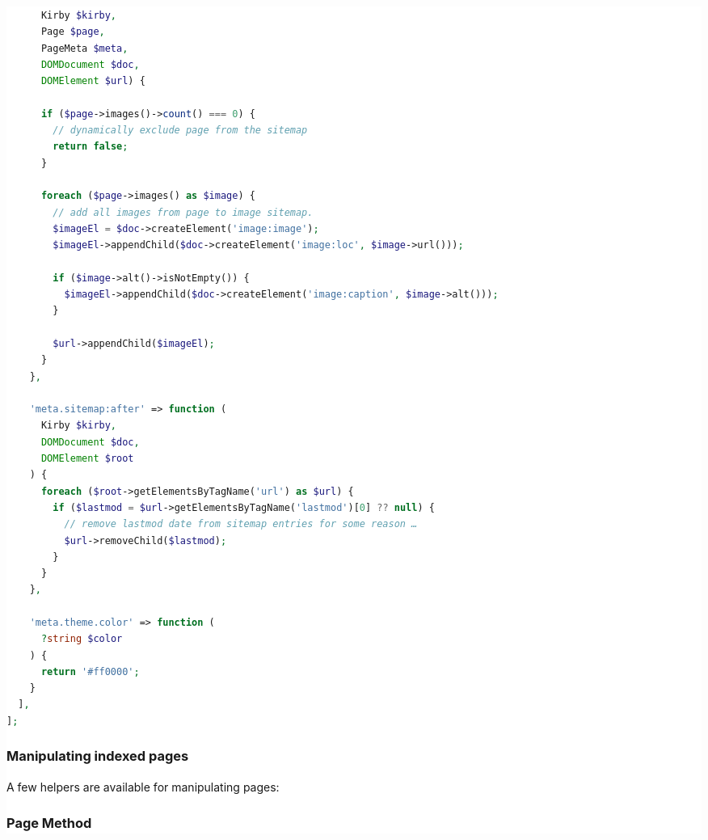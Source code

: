 ```php
      Kirby $kirby,
      Page $page,
      PageMeta $meta,
      DOMDocument $doc,
      DOMElement $url) {

      if ($page->images()->count() === 0) {
        // dynamically exclude page from the sitemap
        return false;
      }

      foreach ($page->images() as $image) {
        // add all images from page to image sitemap.
        $imageEl = $doc->createElement('image:image');
        $imageEl->appendChild($doc->createElement('image:loc', $image->url()));

        if ($image->alt()->isNotEmpty()) {
          $imageEl->appendChild($doc->createElement('image:caption', $image->alt()));
        }

        $url->appendChild($imageEl);
      }
    },

    'meta.sitemap:after' => function (
      Kirby $kirby,
      DOMDocument $doc,
      DOMElement $root
    ) {
      foreach ($root->getElementsByTagName('url') as $url) {
        if ($lastmod = $url->getElementsByTagName('lastmod')[0] ?? null) {
          // remove lastmod date from sitemap entries for some reason …
          $url->removeChild($lastmod);
        }
      }
    },

    'meta.theme.color' => function (
      ?string $color
    ) {
      return '#ff0000';
    }
  ],
];
```

### Manipulating indexed pages

A few helpers are available for manipulating pages:

### Page Method
